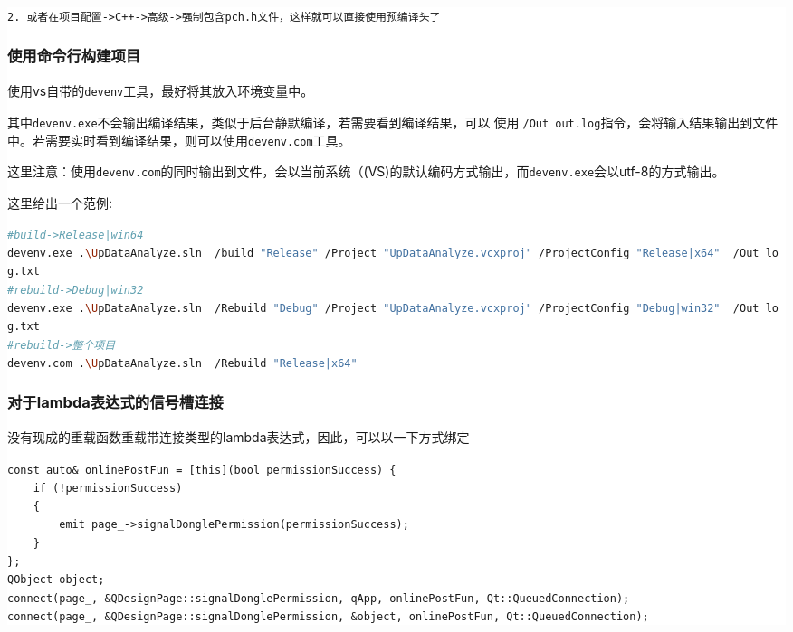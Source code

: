 	2. 或者在项目配置->C++->高级->强制包含pch.h文件，这样就可以直接使用预编译头了 



### 使用命令行构建项目
使用vs自带的``devenv``工具，最好将其放入环境变量中。

其中``devenv.exe``不会输出编译结果，类似于后台静默编译，若需要看到编译结果，可以
使用 ``/Out out.log``指令，会将输入结果输出到文件中。若需要实时看到编译结果，则可以使用``devenv.com``工具。

这里注意：使用``devenv.com``的同时输出到文件，会以当前系统（(VS)的默认编码方式输出，而``devenv.exe``会以utf-8的方式输出。

这里给出一个范例:

```bash
#build->Release|win64
devenv.exe .\UpDataAnalyze.sln  /build "Release" /Project "UpDataAnalyze.vcxproj" /ProjectConfig "Release|x64"  /Out log.txt
#rebuild->Debug|win32
devenv.exe .\UpDataAnalyze.sln  /Rebuild "Debug" /Project "UpDataAnalyze.vcxproj" /ProjectConfig "Debug|win32"  /Out log.txt
#rebuild->整个项目
devenv.com .\UpDataAnalyze.sln  /Rebuild "Release|x64"
```


### 对于lambda表达式的信号槽连接

没有现成的重载函数重载带连接类型的lambda表达式，因此，可以以一下方式绑定
```c++S
const auto& onlinePostFun = [this](bool permissionSuccess) {
	if (!permissionSuccess)
	{
		emit page_->signalDonglePermission(permissionSuccess);
	}		
};
QObject object;
connect(page_, &QDesignPage::signalDonglePermission, qApp, onlinePostFun, Qt::QueuedConnection);
connect(page_, &QDesignPage::signalDonglePermission, &object, onlinePostFun, Qt::QueuedConnection);
```